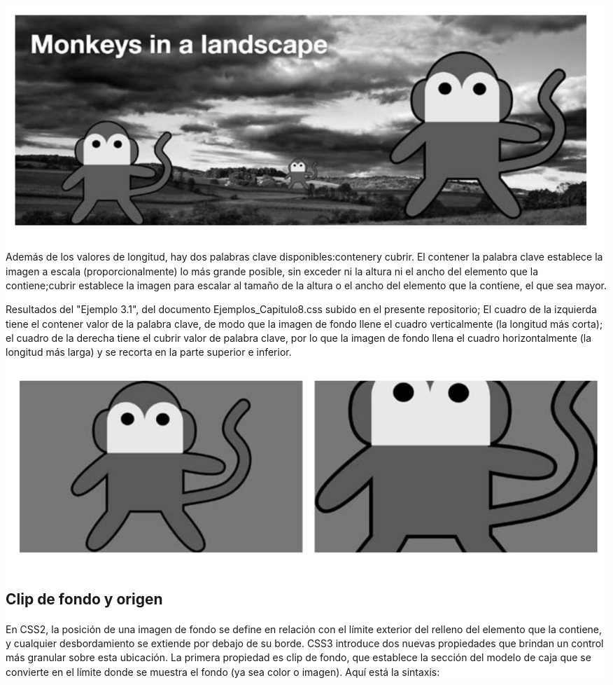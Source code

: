![Imagen 4 ilustrando el capitulo 8](https://github.com/ElizaMejia/Curso-CSS/blob/Capitulo8/Imagenes/C8/Imagen4_C8.png)

Además de los valores de longitud, hay dos palabras clave disponibles:contenery cubrir. El contener la palabra clave establece la imagen a escala 
(proporcionalmente) lo más grande posible, sin exceder ni la altura ni el ancho del elemento que la contiene;cubrir establece la imagen para 
escalar al tamaño de la altura o el ancho del elemento que la contiene, el que sea mayor.

Resultados del "Ejemplo 3.1", del documento Ejemplos_Capitulo8.css subido en el presente repositorio; El cuadro de la izquierda tiene el contener valor
de la palabra clave, de modo que la imagen de fondo llene el cuadro verticalmente (la longitud más corta); el cuadro de la derecha tiene el cubrir
valor de palabra clave, por lo que la imagen de fondo llena el cuadro horizontalmente (la longitud más larga) y se recorta en la parte superior e
inferior.

![Imagen 5 ilustrando el capitulo 8](https://github.com/ElizaMejia/Curso-CSS/blob/Capitulo8/Imagenes/C8/Imagen5_C8.png)

## Clip de fondo y origen

En CSS2, la posición de una imagen de fondo se define en relación con el límite exterior del relleno del elemento que la contiene, y cualquier 
desbordamiento se extiende por debajo de su borde. CSS3 introduce dos nuevas propiedades que brindan un control más granular sobre esta ubicación.
La primera propiedad es clip de fondo, que establece la sección del modelo de caja que se convierte en el límite donde se muestra el fondo (ya sea 
color o imagen). Aquí está la sintaxis:
